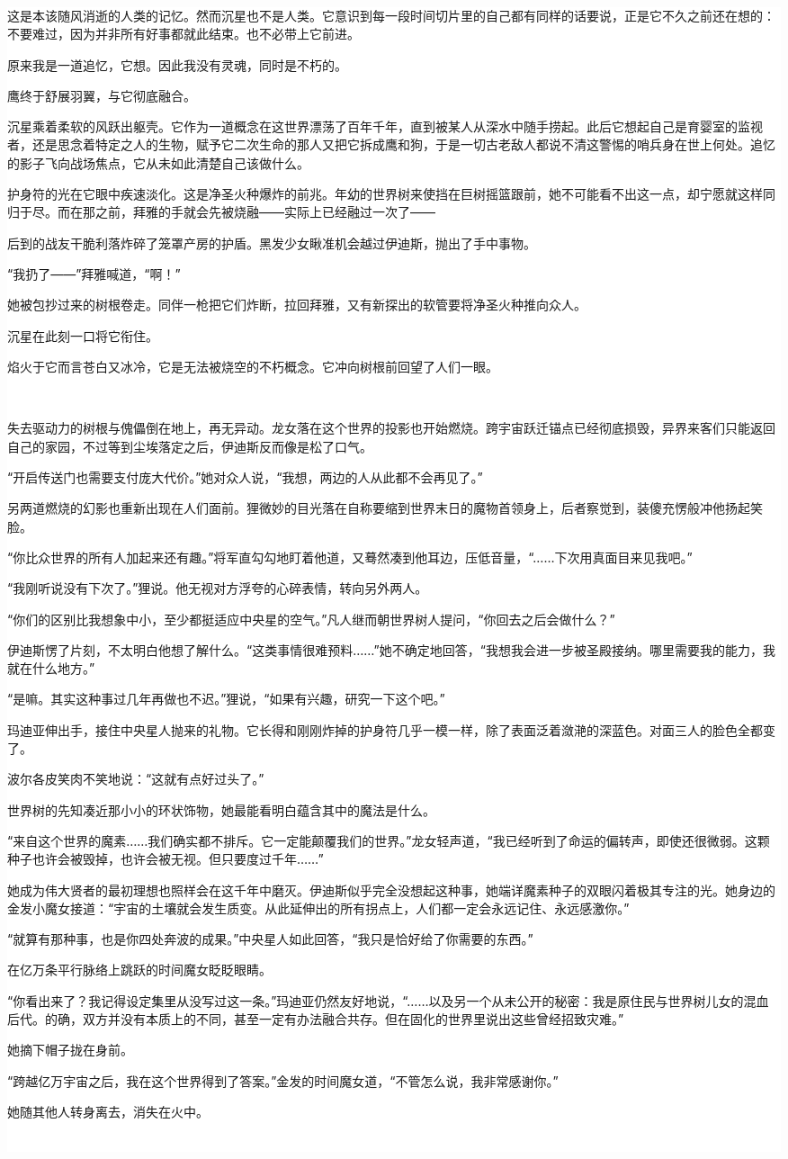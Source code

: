 这是本该随风消逝的人类的记忆。然而沉星也不是人类。它意识到每一段时间切片里的自己都有同样的话要说，正是它不久之前还在想的：不要难过，因为并非所有好事都就此结束。也不必带上它前进。  

原来我是一道追忆，它想。因此我没有灵魂，同时是不朽的。  

鹰终于舒展羽翼，与它彻底融合。  

沉星乘着柔软的风跃出躯壳。它作为一道概念在这世界漂荡了百年千年，直到被某人从深水中随手捞起。此后它想起自己是育婴室的监视者，还是思念着特定之人的生物，赋予它二次生命的那人又把它拆成鹰和狗，于是一切古老敌人都说不清这警惕的哨兵身在世上何处。追忆的影子飞向战场焦点，它从未如此清楚自己该做什么。  

护身符的光在它眼中疾速淡化。这是净圣火种爆炸的前兆。年幼的世界树来使挡在巨树摇篮跟前，她不可能看不出这一点，却宁愿就这样同归于尽。而在那之前，拜雅的手就会先被烧融——实际上已经融过一次了——  

后到的战友干脆利落炸碎了笼罩产房的护盾。黑发少女瞅准机会越过伊迪斯，抛出了手中事物。  

“我扔了——”拜雅喊道，“啊！”  

她被包抄过来的树根卷走。同伴一枪把它们炸断，拉回拜雅，又有新探出的软管要将净圣火种推向众人。  

沉星在此刻一口将它衔住。  

焰火于它而言苍白又冰冷，它是无法被烧空的不朽概念。它冲向树根前回望了人们一眼。  

  <br>

失去驱动力的树根与傀儡倒在地上，再无异动。龙女落在这个世界的投影也开始燃烧。跨宇宙跃迁锚点已经彻底损毁，异界来客们只能返回自己的家园，不过等到尘埃落定之后，伊迪斯反而像是松了口气。  

“开启传送门也需要支付庞大代价。”她对众人说，“我想，两边的人从此都不会再见了。”  

另两道燃烧的幻影也重新出现在人们面前。狸微妙的目光落在自称要缩到世界末日的魔物首领身上，后者察觉到，装傻充愣般冲他扬起笑脸。  

“你比众世界的所有人加起来还有趣。”将军直勾勾地盯着他道，又蓦然凑到他耳边，压低音量，“……下次用真面目来见我吧。”  

“我刚听说没有下次了。”狸说。他无视对方浮夸的心碎表情，转向另外两人。  

“你们的区别比我想象中小，至少都挺适应中央星的空气。”凡人继而朝世界树人提问，“你回去之后会做什么？”  

伊迪斯愣了片刻，不太明白他想了解什么。“这类事情很难预料……”她不确定地回答，“我想我会进一步被圣殿接纳。哪里需要我的能力，我就在什么地方。”  

“是嘛。其实这种事过几年再做也不迟。”狸说，“如果有兴趣，研究一下这个吧。”  

玛迪亚伸出手，接住中央星人抛来的礼物。它长得和刚刚炸掉的护身符几乎一模一样，除了表面泛着潋滟的深蓝色。对面三人的脸色全都变了。  

波尔各皮笑肉不笑地说：“这就有点好过头了。”  

世界树的先知凑近那小小的环状饰物，她最能看明白蕴含其中的魔法是什么。  

“来自这个世界的魔素……我们确实都不排斥。它一定能颠覆我们的世界。”龙女轻声道，“我已经听到了命运的偏转声，即使还很微弱。这颗种子也许会被毁掉，也许会被无视。但只要度过千年……”  

她成为伟大贤者的最初理想也照样会在这千年中磨灭。伊迪斯似乎完全没想起这种事，她端详魔素种子的双眼闪着极其专注的光。她身边的金发小魔女接道：“宇宙的土壤就会发生质变。从此延伸出的所有拐点上，人们都一定会永远记住、永远感激你。”  

“就算有那种事，也是你四处奔波的成果。”中央星人如此回答，“我只是恰好给了你需要的东西。”  

在亿万条平行脉络上跳跃的时间魔女眨眨眼睛。  

“你看出来了？我记得设定集里从没写过这一条。”玛迪亚仍然友好地说，“……以及另一个从未公开的秘密：我是原住民与世界树儿女的混血后代。的确，双方并没有本质上的不同，甚至一定有办法融合共存。但在固化的世界里说出这些曾经招致灾难。”  

她摘下帽子拢在身前。  

“跨越亿万宇宙之后，我在这个世界得到了答案。”金发的时间魔女道，“不管怎么说，我非常感谢你。”  

她随其他人转身离去，消失在火中。  

  <br>
